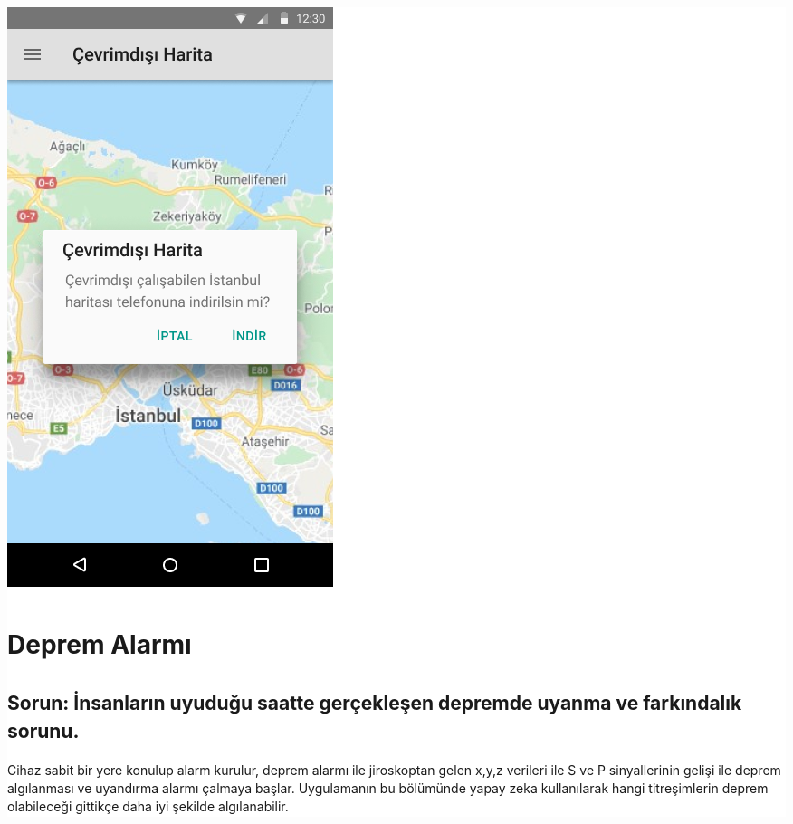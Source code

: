 ![Screenshot](cevrimdisiharita.png)

# Deprem Alarmı
## Sorun: İnsanların uyuduğu saatte gerçekleşen depremde uyanma ve farkındalık sorunu.
Cihaz sabit bir yere konulup alarm kurulur, deprem alarmı ile jiroskoptan gelen x,y,z verileri ile S ve P sinyallerinin gelişi ile deprem algılanması ve uyandırma alarmı çalmaya başlar. Uygulamanın bu bölümünde yapay zeka kullanılarak hangi titreşimlerin deprem olabileceği gittikçe daha iyi şekilde algılanabilir.
